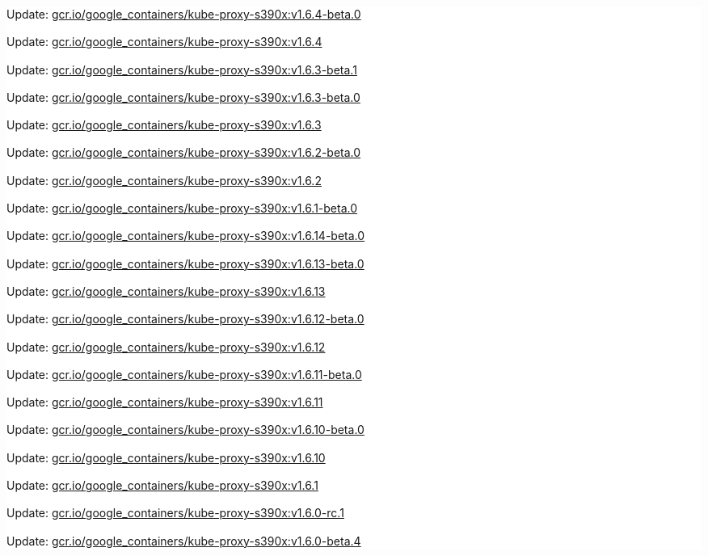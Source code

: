 Update: [gcr.io/google_containers/kube-proxy-s390x:v1.6.4-beta.0](https://hub.docker.com/r/cruse/kube-proxy-s390x/tags/)

Update: [gcr.io/google_containers/kube-proxy-s390x:v1.6.4](https://hub.docker.com/r/cruse/kube-proxy-s390x/tags/)

Update: [gcr.io/google_containers/kube-proxy-s390x:v1.6.3-beta.1](https://hub.docker.com/r/cruse/kube-proxy-s390x/tags/)

Update: [gcr.io/google_containers/kube-proxy-s390x:v1.6.3-beta.0](https://hub.docker.com/r/cruse/kube-proxy-s390x/tags/)

Update: [gcr.io/google_containers/kube-proxy-s390x:v1.6.3](https://hub.docker.com/r/cruse/kube-proxy-s390x/tags/)

Update: [gcr.io/google_containers/kube-proxy-s390x:v1.6.2-beta.0](https://hub.docker.com/r/cruse/kube-proxy-s390x/tags/)

Update: [gcr.io/google_containers/kube-proxy-s390x:v1.6.2](https://hub.docker.com/r/cruse/kube-proxy-s390x/tags/)

Update: [gcr.io/google_containers/kube-proxy-s390x:v1.6.1-beta.0](https://hub.docker.com/r/cruse/kube-proxy-s390x/tags/)

Update: [gcr.io/google_containers/kube-proxy-s390x:v1.6.14-beta.0](https://hub.docker.com/r/cruse/kube-proxy-s390x/tags/)

Update: [gcr.io/google_containers/kube-proxy-s390x:v1.6.13-beta.0](https://hub.docker.com/r/cruse/kube-proxy-s390x/tags/)

Update: [gcr.io/google_containers/kube-proxy-s390x:v1.6.13](https://hub.docker.com/r/cruse/kube-proxy-s390x/tags/)

Update: [gcr.io/google_containers/kube-proxy-s390x:v1.6.12-beta.0](https://hub.docker.com/r/cruse/kube-proxy-s390x/tags/)

Update: [gcr.io/google_containers/kube-proxy-s390x:v1.6.12](https://hub.docker.com/r/cruse/kube-proxy-s390x/tags/)

Update: [gcr.io/google_containers/kube-proxy-s390x:v1.6.11-beta.0](https://hub.docker.com/r/cruse/kube-proxy-s390x/tags/)

Update: [gcr.io/google_containers/kube-proxy-s390x:v1.6.11](https://hub.docker.com/r/cruse/kube-proxy-s390x/tags/)

Update: [gcr.io/google_containers/kube-proxy-s390x:v1.6.10-beta.0](https://hub.docker.com/r/cruse/kube-proxy-s390x/tags/)

Update: [gcr.io/google_containers/kube-proxy-s390x:v1.6.10](https://hub.docker.com/r/cruse/kube-proxy-s390x/tags/)

Update: [gcr.io/google_containers/kube-proxy-s390x:v1.6.1](https://hub.docker.com/r/cruse/kube-proxy-s390x/tags/)

Update: [gcr.io/google_containers/kube-proxy-s390x:v1.6.0-rc.1](https://hub.docker.com/r/cruse/kube-proxy-s390x/tags/)

Update: [gcr.io/google_containers/kube-proxy-s390x:v1.6.0-beta.4](https://hub.docker.com/r/cruse/kube-proxy-s390x/tags/)
